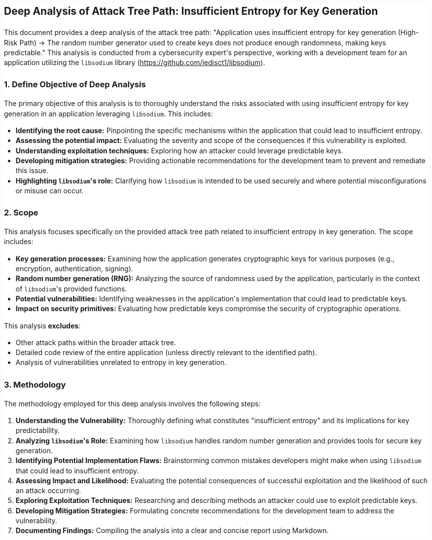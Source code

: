 ## Deep Analysis of Attack Tree Path: Insufficient Entropy for Key Generation

This document provides a deep analysis of the attack tree path: "Application uses insufficient entropy for key generation (High-Risk Path) -> The random number generator used to create keys does not produce enough randomness, making keys predictable." This analysis is conducted from a cybersecurity expert's perspective, working with a development team for an application utilizing the `libsodium` library (https://github.com/jedisct1/libsodium).

### 1. Define Objective of Deep Analysis

The primary objective of this analysis is to thoroughly understand the risks associated with using insufficient entropy for key generation in an application leveraging `libsodium`. This includes:

* **Identifying the root cause:**  Pinpointing the specific mechanisms within the application that could lead to insufficient entropy.
* **Assessing the potential impact:**  Evaluating the severity and scope of the consequences if this vulnerability is exploited.
* **Understanding exploitation techniques:**  Exploring how an attacker could leverage predictable keys.
* **Developing mitigation strategies:**  Providing actionable recommendations for the development team to prevent and remediate this issue.
* **Highlighting `libsodium`'s role:**  Clarifying how `libsodium` is intended to be used securely and where potential misconfigurations or misuse can occur.

### 2. Scope

This analysis focuses specifically on the provided attack tree path related to insufficient entropy in key generation. The scope includes:

* **Key generation processes:** Examining how the application generates cryptographic keys for various purposes (e.g., encryption, authentication, signing).
* **Random number generation (RNG):**  Analyzing the source of randomness used by the application, particularly in the context of `libsodium`'s provided functions.
* **Potential vulnerabilities:** Identifying weaknesses in the application's implementation that could lead to predictable keys.
* **Impact on security primitives:**  Evaluating how predictable keys compromise the security of cryptographic operations.

This analysis **excludes**:

* Other attack paths within the broader attack tree.
* Detailed code review of the entire application (unless directly relevant to the identified path).
* Analysis of vulnerabilities unrelated to entropy in key generation.

### 3. Methodology

The methodology employed for this deep analysis involves the following steps:

1. **Understanding the Vulnerability:**  Thoroughly defining what constitutes "insufficient entropy" and its implications for key predictability.
2. **Analyzing `libsodium`'s Role:** Examining how `libsodium` handles random number generation and provides tools for secure key generation.
3. **Identifying Potential Implementation Flaws:**  Brainstorming common mistakes developers might make when using `libsodium` that could lead to insufficient entropy.
4. **Assessing Impact and Likelihood:** Evaluating the potential consequences of successful exploitation and the likelihood of such an attack occurring.
5. **Exploring Exploitation Techniques:**  Researching and describing methods an attacker could use to exploit predictable keys.
6. **Developing Mitigation Strategies:**  Formulating concrete recommendations for the development team to address the vulnerability.
7. **Documenting Findings:**  Compiling the analysis into a clear and concise report using Markdown.

